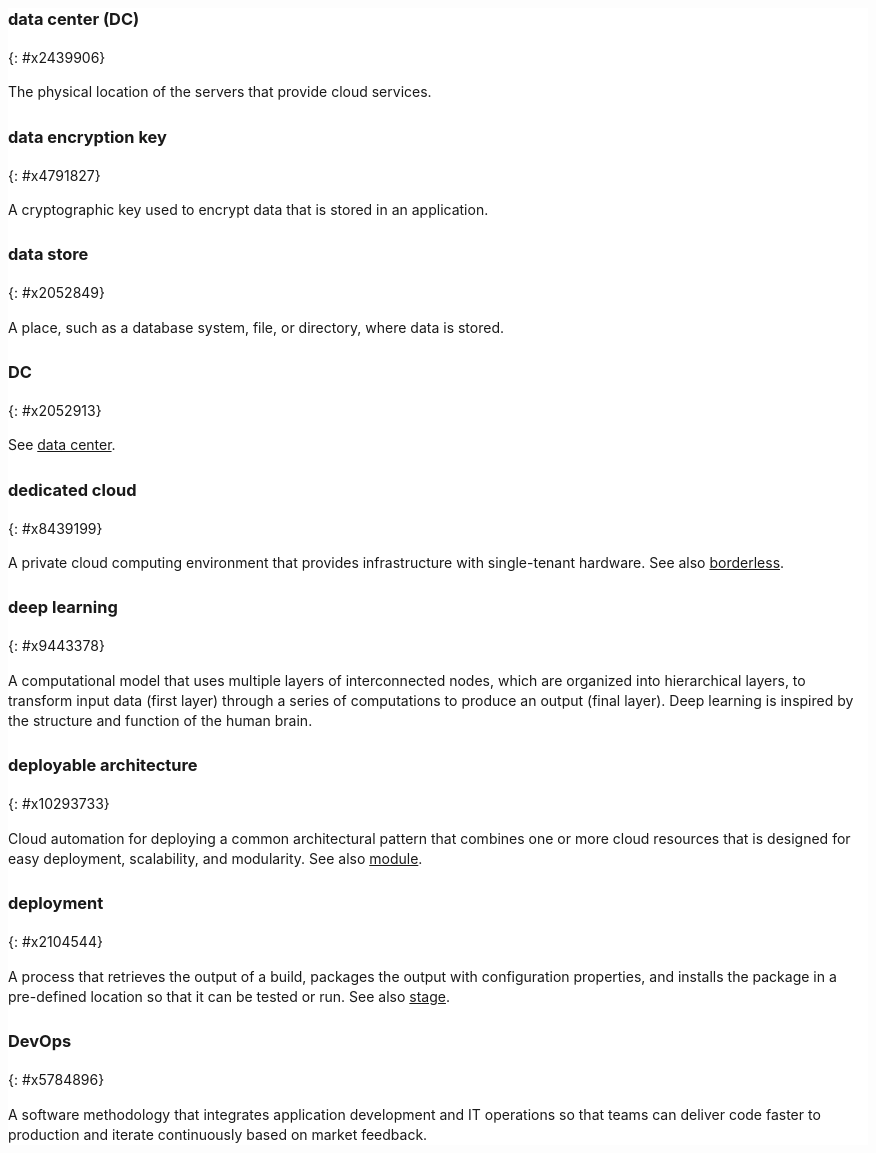 ### data center (DC)
{: #x2439906}

The physical location of the servers that provide cloud services.

### data encryption key
{: #x4791827}

A cryptographic key used to encrypt data that is stored in an application.

### data store
{: #x2052849}

A place, such as a database system, file, or directory, where data is stored.

### DC
{: #x2052913}

See [data center](#x2439906).


### dedicated cloud
{: #x8439199}

A private cloud computing environment that provides infrastructure with single-tenant hardware. See also [borderless](#x8439189).

### deep learning
{: #x9443378}

A computational model that uses multiple layers of interconnected nodes, which are organized into hierarchical layers, to  transform input data (first layer) through a series of computations to produce an output (final layer). Deep learning is inspired by the structure and function of the human brain.

### deployable architecture
{: #x10293733}

Cloud automation for deploying a common architectural pattern that combines one or more cloud resources that is designed for easy deployment, scalability, and modularity. See also [module](#x2030595).

### deployment
{: #x2104544}

A process that retrieves the output of a build, packages the output with configuration properties, and installs the package in a pre-defined location so that it can be tested or run. See also [stage](#x2067189).

### DevOps
{: #x5784896}

A software methodology that integrates application development and IT operations so that teams can deliver code faster to production and iterate continuously based on market feedback.
